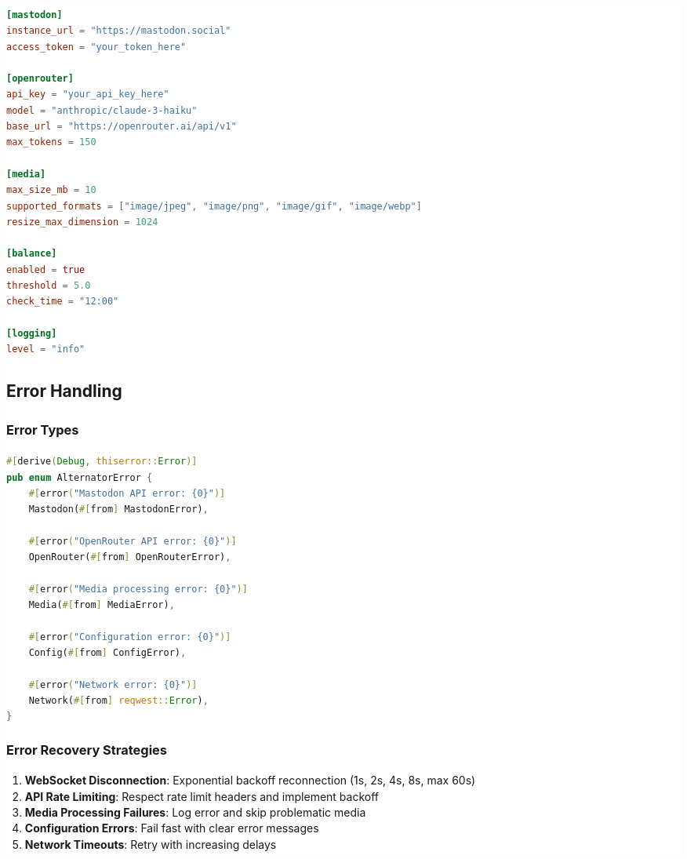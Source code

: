 ```toml
[mastodon]
instance_url = "https://mastodon.social"
access_token = "your_token_here"

[openrouter]
api_key = "your_api_key_here"
model = "anthropic/claude-3-haiku"
base_url = "https://openrouter.ai/api/v1"
max_tokens = 150

[media]
max_size_mb = 10
supported_formats = ["image/jpeg", "image/png", "image/gif", "image/webp"]
resize_max_dimension = 1024

[balance]
enabled = true
threshold = 5.0
check_time = "12:00"

[logging]
level = "info"
```

## Error Handling

### Error Types

```rust
#[derive(Debug, thiserror::Error)]
pub enum AlternatorError {
    #[error("Mastodon API error: {0}")]
    Mastodon(#[from] MastodonError),
    
    #[error("OpenRouter API error: {0}")]
    OpenRouter(#[from] OpenRouterError),
    
    #[error("Media processing error: {0}")]
    Media(#[from] MediaError),
    
    #[error("Configuration error: {0}")]
    Config(#[from] ConfigError),
    
    #[error("Network error: {0}")]
    Network(#[from] reqwest::Error),
}
```

### Error Recovery Strategies

1. **WebSocket Disconnection**: Exponential backoff reconnection (1s, 2s, 4s, 8s, max 60s)
2. **API Rate Limiting**: Respect rate limit headers and implement backoff
3. **Media Processing Failures**: Log error and skip problematic media
4. **Configuration Errors**: Fail fast with clear error messages
5. **Network Timeouts**: Retry with increasing delays
